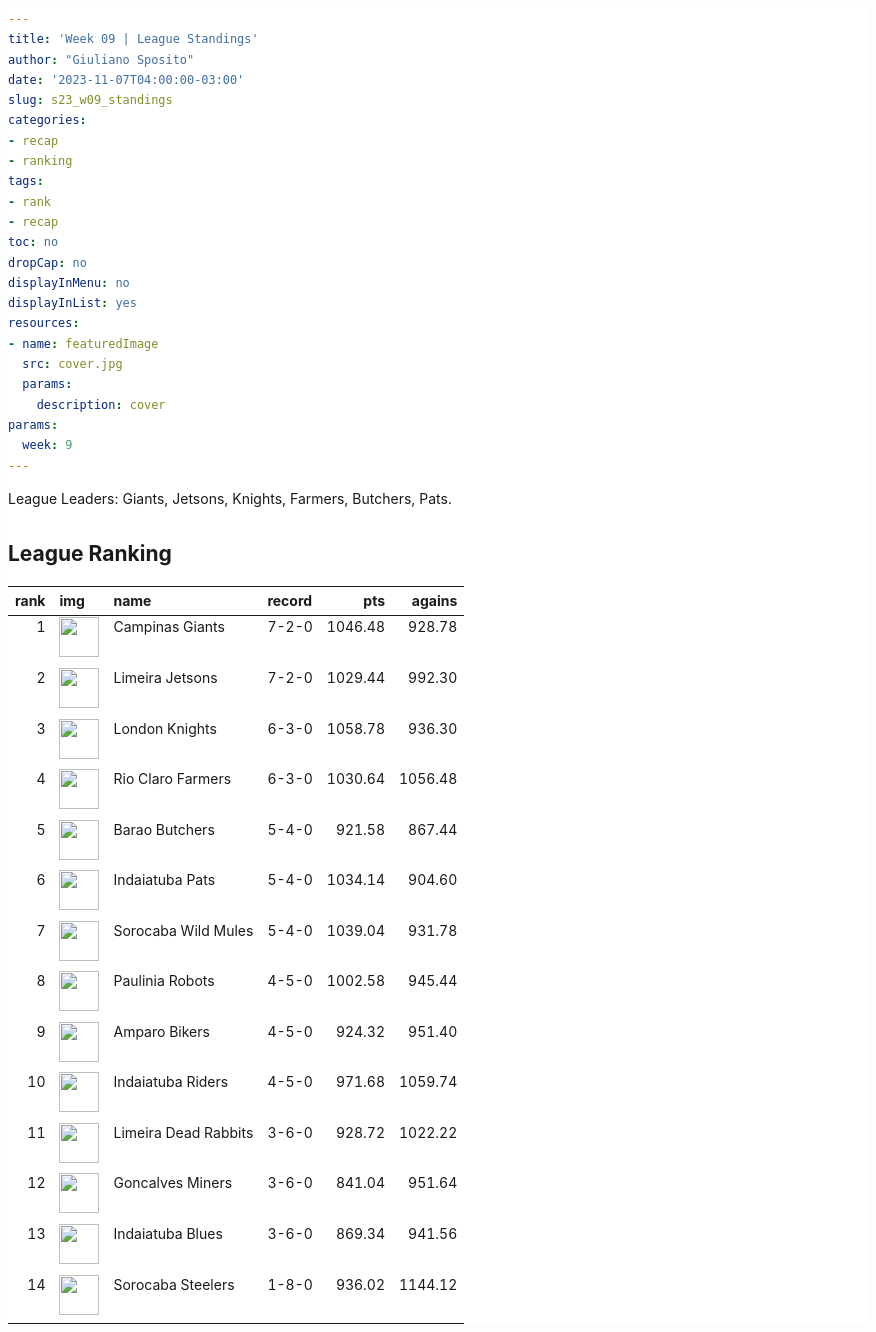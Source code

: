 ```yaml
---
title: 'Week 09 | League Standings'
author: "Giuliano Sposito"
date: '2023-11-07T04:00:00-03:00'
slug: s23_w09_standings
categories:
- recap
- ranking
tags:
- rank
- recap
toc: no
dropCap: no
displayInMenu: no
displayInList: yes
resources:
- name: featuredImage
  src: cover.jpg
  params:
    description: cover
params:
  week: 9
---
```








League Leaders: Giants, Jetsons, Knights, Farmers, Butchers, Pats.



## League Ranking


| rank|img                                                                                                                                                                       |name                 |record |     pts|  agains|
|----:|:-------------------------------------------------------------------------------------------------------------------------------------------------------------------------|:--------------------|:------|-------:|-------:|
|    1|<img src='https://static.www.nfl.com/league/apps/fantasy/logos/avatar/240x240/NYG_5.png' style='width:40px;height:40px' alt=''>                                           |Campinas Giants      |7-2-0  | 1046.48|  928.78|
|    2|<img src='https://image.fantasy.nfl.com/image/50ead6cd9d2209aa72e946a695db5c41.jpg?x=50&y=50&sig=4994a001c2047471696839aec4164de6' style='width:40px;height:40px' alt=''> |Limeira Jetsons      |7-2-0  | 1029.44|  992.30|
|    3|<img src='https://static.www.nfl.com/league/apps/fantasy/logos/200x213/NO.png' style='width:40px;height:40px' alt=''>                                                     |London Knights       |6-3-0  | 1058.78|  936.30|
|    4|<img src='https://static.www.nfl.com/league/apps/fantasy/logos/avatar/240x240/NYG_2.png' style='width:40px;height:40px' alt=''>                                           |Rio Claro Farmers    |6-3-0  | 1030.64| 1056.48|
|    5|<img src='https://static.www.nfl.com/league/apps/fantasy/logos/avatar/240x240/GB_1.png' style='width:40px;height:40px' alt=''>                                            |Barao Butchers       |5-4-0  |  921.58|  867.44|
|    6|<img src='https://image.fantasy.nfl.com/image/81e9ca9e01ac58835b2c263bb1e39f3f.jpg?x=50&y=50&sig=a9cab28b7db8d6f48658cae189b4f771' style='width:40px;height:40px' alt=''> |Indaiatuba Pats      |5-4-0  | 1034.14|  904.60|
|    7|<img src='https://static.www.nfl.com/league/apps/fantasy/logos/avatar/240x240/PHI_4.png' style='width:40px;height:40px' alt=''>                                           |Sorocaba Wild Mules  |5-4-0  | 1039.04|  931.78|
|    8|<img src='https://image.fantasy.nfl.com/image/19b9a9b83996bd9277edd5144b2728cb.jpg?x=50&y=50&sig=ef99d67bd5f46b37d06b3689ee21dd20' style='width:40px;height:40px' alt=''> |Paulinia Robots      |4-5-0  | 1002.58|  945.44|
|    9|<img src='https://static.www.nfl.com/league/apps/fantasy/logos/avatar/240x240/SF_1.png' style='width:40px;height:40px' alt=''>                                            |Amparo Bikers        |4-5-0  |  924.32|  951.40|
|   10|<img src='https://image.fantasy.nfl.com/image/f59d87887585694b1b0bb52b47e5360b.jpg?x=50&y=50&sig=b1927e8d090cad022e5dfad66afe5848' style='width:40px;height:40px' alt=''> |Indaiatuba Riders    |4-5-0  |  971.68| 1059.74|
|   11|<img src='https://image.fantasy.nfl.com/image/e9581c5cb898a312356db64bde1176f1.jpg?x=50&y=50&sig=3ff869f3e53f6a30f094c0d6ad54695e' style='width:40px;height:40px' alt=''> |Limeira Dead Rabbits |3-6-0  |  928.72| 1022.22|
|   12|<img src='https://image.fantasy.nfl.com/image/2e2e87f937ca70cc5ce0ec49133f1ee1.jpg?x=50&y=50&sig=bfbec6257f27b92a4b3e9bd9b7db7006' style='width:40px;height:40px' alt=''> |Goncalves Miners     |3-6-0  |  841.04|  951.64|
|   13|<img src='https://image.fantasy.nfl.com/image/21bf417b9782b0f07738ae6ac9b50694.jpg?x=50&y=50&sig=105e2f13c4bdf3b445f6f377a72532b4' style='width:40px;height:40px' alt=''> |Indaiatuba Blues     |3-6-0  |  869.34|  941.56|
|   14|<img src='https://static.www.nfl.com/league/apps/fantasy/logos/avatar/240x240/PIT_4.png' style='width:40px;height:40px' alt=''>                                           |Sorocaba Steelers    |1-8-0  |  936.02| 1144.12|
